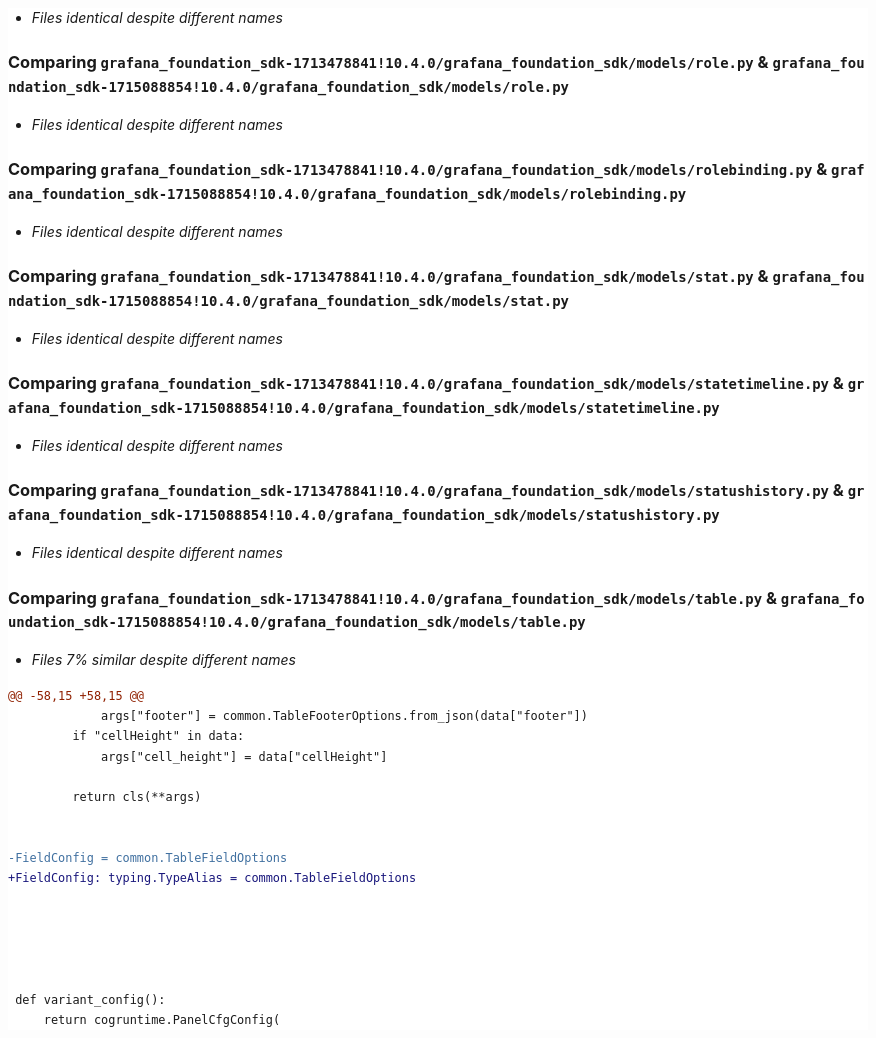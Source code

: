  * *Files identical despite different names*

### Comparing `grafana_foundation_sdk-1713478841!10.4.0/grafana_foundation_sdk/models/role.py` & `grafana_foundation_sdk-1715088854!10.4.0/grafana_foundation_sdk/models/role.py`

 * *Files identical despite different names*

### Comparing `grafana_foundation_sdk-1713478841!10.4.0/grafana_foundation_sdk/models/rolebinding.py` & `grafana_foundation_sdk-1715088854!10.4.0/grafana_foundation_sdk/models/rolebinding.py`

 * *Files identical despite different names*

### Comparing `grafana_foundation_sdk-1713478841!10.4.0/grafana_foundation_sdk/models/stat.py` & `grafana_foundation_sdk-1715088854!10.4.0/grafana_foundation_sdk/models/stat.py`

 * *Files identical despite different names*

### Comparing `grafana_foundation_sdk-1713478841!10.4.0/grafana_foundation_sdk/models/statetimeline.py` & `grafana_foundation_sdk-1715088854!10.4.0/grafana_foundation_sdk/models/statetimeline.py`

 * *Files identical despite different names*

### Comparing `grafana_foundation_sdk-1713478841!10.4.0/grafana_foundation_sdk/models/statushistory.py` & `grafana_foundation_sdk-1715088854!10.4.0/grafana_foundation_sdk/models/statushistory.py`

 * *Files identical despite different names*

### Comparing `grafana_foundation_sdk-1713478841!10.4.0/grafana_foundation_sdk/models/table.py` & `grafana_foundation_sdk-1715088854!10.4.0/grafana_foundation_sdk/models/table.py`

 * *Files 7% similar despite different names*

```diff
@@ -58,15 +58,15 @@
             args["footer"] = common.TableFooterOptions.from_json(data["footer"])
         if "cellHeight" in data:
             args["cell_height"] = data["cellHeight"]        
 
         return cls(**args)
 
 
-FieldConfig = common.TableFieldOptions
+FieldConfig: typing.TypeAlias = common.TableFieldOptions
 
 
 
 
 
 def variant_config():
     return cogruntime.PanelCfgConfig(
```

